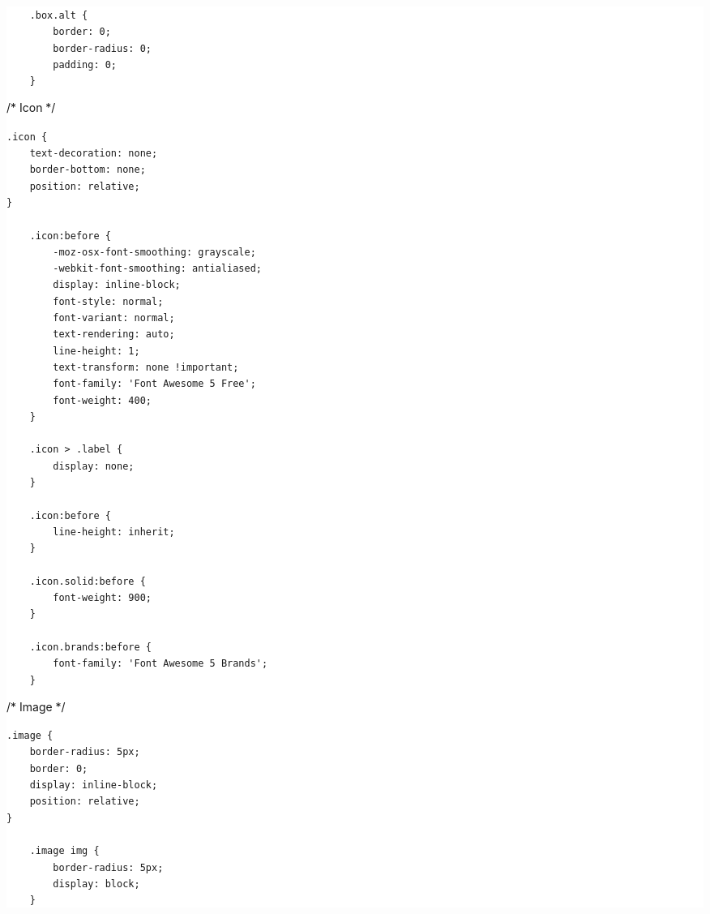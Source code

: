 		.box.alt {
			border: 0;
			border-radius: 0;
			padding: 0;
		}

/* Icon */

	.icon {
		text-decoration: none;
		border-bottom: none;
		position: relative;
	}

		.icon:before {
			-moz-osx-font-smoothing: grayscale;
			-webkit-font-smoothing: antialiased;
			display: inline-block;
			font-style: normal;
			font-variant: normal;
			text-rendering: auto;
			line-height: 1;
			text-transform: none !important;
			font-family: 'Font Awesome 5 Free';
			font-weight: 400;
		}

		.icon > .label {
			display: none;
		}

		.icon:before {
			line-height: inherit;
		}

		.icon.solid:before {
			font-weight: 900;
		}

		.icon.brands:before {
			font-family: 'Font Awesome 5 Brands';
		}

/* Image */

	.image {
		border-radius: 5px;
		border: 0;
		display: inline-block;
		position: relative;
	}

		.image img {
			border-radius: 5px;
			display: block;
		}
